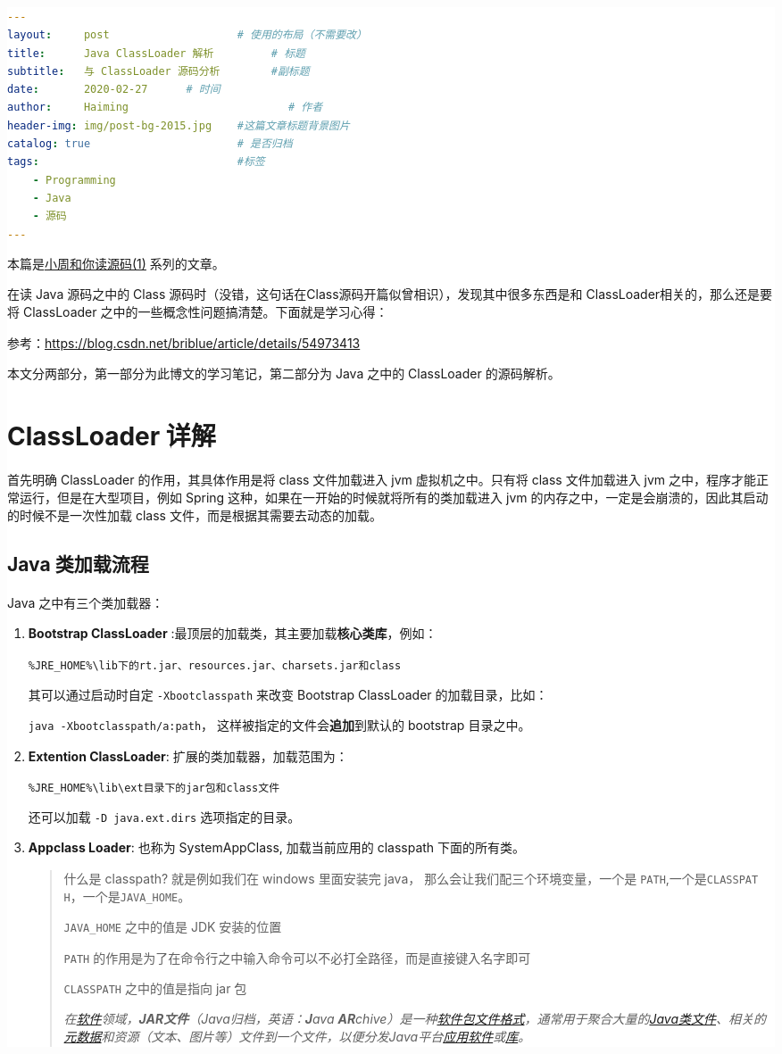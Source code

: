 ```yaml
---
layout:     post   				    # 使用的布局（不需要改）
title:      Java ClassLoader 解析 		# 标题 
subtitle:   与 ClassLoader 源码分析        #副标题
date:       2020-02-27		# 时间
author:     Haiming 						# 作者
header-img: img/post-bg-2015.jpg 	#这篇文章标题背景图片
catalog: true 						# 是否归档
tags:								#标签
    - Programming
    - Java
    - 源码
---
```


本篇是[小周和你读源码(1)](https://timzhouyes.github.io/2019/12/18/Java-Code1/) 系列的文章。

在读 Java 源码之中的 Class 源码时（没错，这句话在Class源码开篇似曾相识），发现其中很多东西是和 ClassLoader相关的，那么还是要将 ClassLoader 之中的一些概念性问题搞清楚。下面就是学习心得：

参考：https://blog.csdn.net/briblue/article/details/54973413

本文分两部分，第一部分为此博文的学习笔记，第二部分为 Java 之中的 ClassLoader 的源码解析。

# ClassLoader 详解

首先明确 ClassLoader 的作用，其具体作用是将 class 文件加载进入 jvm 虚拟机之中。只有将 class 文件加载进入 jvm 之中，程序才能正常运行，但是在大型项目，例如 Spring 这种，如果在一开始的时候就将所有的类加载进入 jvm 的内存之中，一定是会崩溃的，因此其启动的时候不是一次性加载 class 文件，而是根据其需要去动态的加载。

## Java 类加载流程

Java 之中有三个类加载器：

1. **Bootstrap ClassLoader** :最顶层的加载类，其主要加载**核心类库**，例如：

   `%JRE_HOME%\lib下的rt.jar、resources.jar、charsets.jar和class`

   其可以通过启动时自定 `-Xbootclasspath` 来改变 Bootstrap ClassLoader 的加载目录，比如：

   `java -Xbootclasspath/a:path`， 这样被指定的文件会**追加**到默认的 bootstrap 目录之中。

2. **Extention ClassLoader**: 扩展的类加载器，加载范围为：

   `%JRE_HOME%\lib\ext目录下的jar包和class文件`

   还可以加载 `-D java.ext.dirs` 选项指定的目录。

3. **Appclass Loader**: 也称为 SystemAppClass, 加载当前应用的 classpath 下面的所有类。

   > 什么是 classpath? 就是例如我们在 windows 里面安装完 java， 那么会让我们配三个环境变量，一个是 `PATH`,一个是`CLASSPATH`，一个是`JAVA_HOME`。
   >
   > `JAVA_HOME` 之中的值是 JDK 安装的位置
   >
   > `PATH` 的作用是为了在命令行之中输入命令可以不必打全路径，而是直接键入名字即可
   >
   > `CLASSPATH` 之中的值是指向 jar 包
   >
   > *在[软件](https://zh.wikipedia.org/wiki/软件)领域，**JAR文件**（Java归档，英语：**J**ava **AR**chive）是一种[软件包](https://zh.wikipedia.org/wiki/软件包格式)[文件格式](https://zh.wikipedia.org/wiki/文件格式)，通常用于聚合大量的[Java类文件](https://zh.wikipedia.org/w/index.php?title=Java类文件&action=edit&redlink=1)、相关的[元数据](https://zh.wikipedia.org/wiki/元数据)和资源（文本、图片等）文件到一个文件，以便分发Java平台[应用软件](https://zh.wikipedia.org/wiki/应用软件)或[库](https://zh.wikipedia.org/wiki/函式庫)。*
